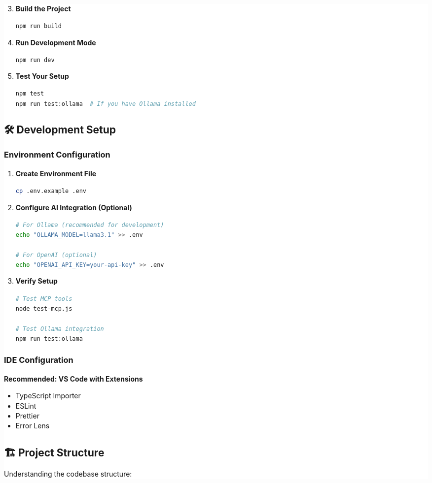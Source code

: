 3. **Build the Project**
   ```bash
   npm run build
   ```

4. **Run Development Mode**
   ```bash
   npm run dev
   ```

5. **Test Your Setup**
   ```bash
   npm test
   npm run test:ollama  # If you have Ollama installed
   ```

## 🛠️ Development Setup

### Environment Configuration

1. **Create Environment File**
   ```bash
   cp .env.example .env
   ```

2. **Configure AI Integration (Optional)**
   ```bash
   # For Ollama (recommended for development)
   echo "OLLAMA_MODEL=llama3.1" >> .env
   
   # For OpenAI (optional)
   echo "OPENAI_API_KEY=your-api-key" >> .env
   ```

3. **Verify Setup**
   ```bash
   # Test MCP tools
   node test-mcp.js
   
   # Test Ollama integration
   npm run test:ollama
   ```

### IDE Configuration

**Recommended: VS Code with Extensions**
- TypeScript Importer
- ESLint
- Prettier
- Error Lens

## 🏗️ Project Structure

Understanding the codebase structure:
